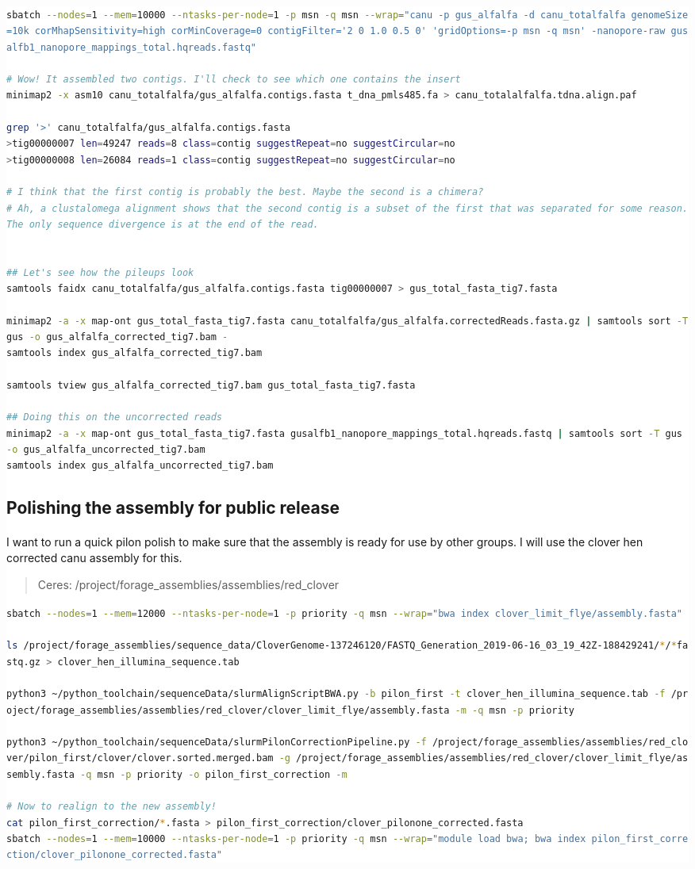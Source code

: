 ```bash
sbatch --nodes=1 --mem=10000 --ntasks-per-node=1 -p msn -q msn --wrap="canu -p gus_alfalfa -d canu_totalfalfa genomeSize=10k corMhapSensitivity=high corMinCoverage=0 contigFilter='2 0 1.0 0.5 0' 'gridOptions=-p msn -q msn' -nanopore-raw gusalfb1_nanopore_mappings_total.hqreads.fastq"

# Wow! It assembled two contigs. I'll check to see which one contains the insert
minimap2 -x asm10 canu_totalfalfa/gus_alfalfa.contigs.fasta t_dna_pmls485.fa > canu_totalalfalfa.tdna.align.paf

grep '>' canu_totalfalfa/gus_alfalfa.contigs.fasta
>tig00000007 len=49247 reads=8 class=contig suggestRepeat=no suggestCircular=no
>tig00000008 len=26084 reads=1 class=contig suggestRepeat=no suggestCircular=no

# I think that the first contig is probably the best. Maybe the second is a chimera?
# Ah, a clustalomega alignment shows that the second contig is a subset of the first that was separated for some reason. The only sequence divergence is at the end of the read.


## Let's see how the pileups look
samtools faidx canu_totalfalfa/gus_alfalfa.contigs.fasta tig00000007 > gus_total_fasta_tig7.fasta

minimap2 -a -x map-ont gus_total_fasta_tig7.fasta canu_totalfalfa/gus_alfalfa.correctedReads.fasta.gz | samtools sort -T gus -o gus_alfalfa_corrected_tig7.bam -
samtools index gus_alfalfa_corrected_tig7.bam

samtools tview gus_alfalfa_corrected_tig7.bam gus_total_fasta_tig7.fasta

## Doing this on the uncorrected reads
minimap2 -a -x map-ont gus_total_fasta_tig7.fasta gusalfb1_nanopore_mappings_total.hqreads.fastq | samtools sort -T gus -o gus_alfalfa_uncorrected_tig7.bam
samtools index gus_alfalfa_uncorrected_tig7.bam

```


## Polishing the assembly for public release

I want to run a quick pilon polish to make sure that the assembly is ready for use by other groups. I will use the clover hen corrected canu assembly for this.

> Ceres: /project/forage_assemblies/assemblies/red_clover

```bash
sbatch --nodes=1 --mem=12000 --ntasks-per-node=1 -p priority -q msn --wrap="bwa index clover_limit_flye/assembly.fasta"

ls /project/forage_assemblies/sequence_data/CloverGenome-137246120/FASTQ_Generation_2019-06-16_03_19_42Z-188429241/*/*fastq.gz > clover_hen_illumina_sequence.tab

python3 ~/python_toolchain/sequenceData/slurmAlignScriptBWA.py -b pilon_first -t clover_hen_illumina_sequence.tab -f /project/forage_assemblies/assemblies/red_clover/clover_limit_flye/assembly.fasta -m -q msn -p priority

python3 ~/python_toolchain/sequenceData/slurmPilonCorrectionPipeline.py -f /project/forage_assemblies/assemblies/red_clover/pilon_first/clover/clover.sorted.merged.bam -g /project/forage_assemblies/assemblies/red_clover/clover_limit_flye/assembly.fasta -q msn -p priority -o pilon_first_correction -m

# Now to realign to the new assembly!
cat pilon_first_correction/*.fasta > pilon_first_correction/clover_pilonone_corrected.fasta
sbatch --nodes=1 --mem=10000 --ntasks-per-node=1 -p priority -q msn --wrap="module load bwa; bwa index pilon_first_correction/clover_pilonone_corrected.fasta"

```